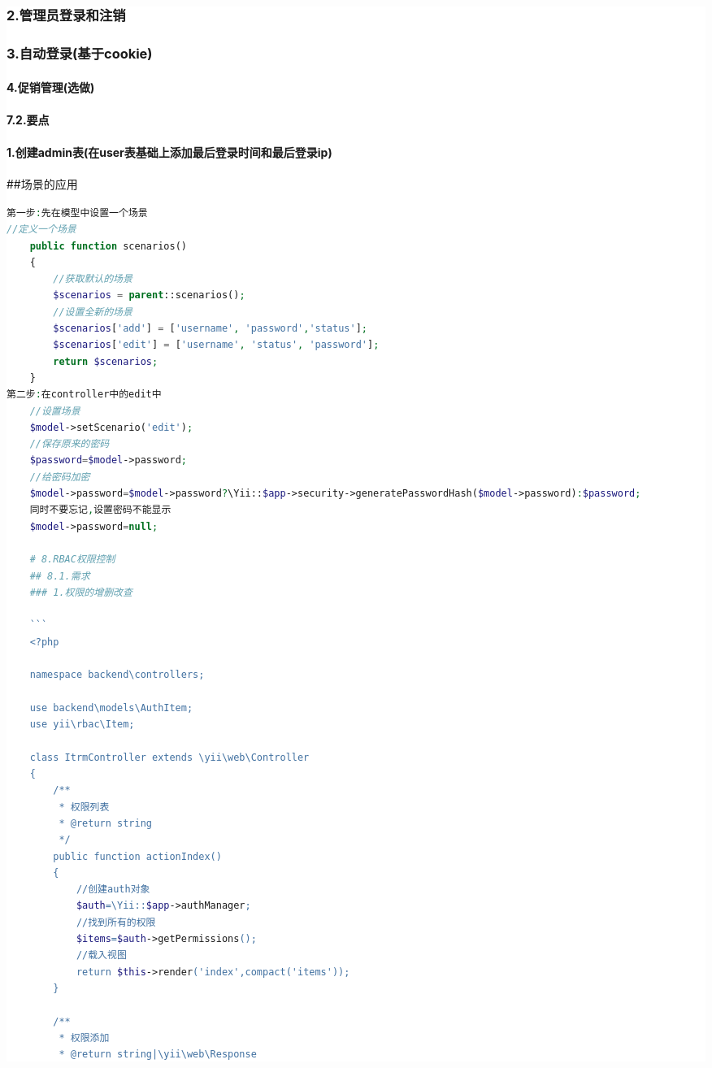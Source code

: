  
 ### 2.管理员登录和注销
 ### 3.自动登录(基于cookie)
 #### 4.促销管理(选做)
 #### 7.2.要点
 #### 1.创建admin表(在user表基础上添加最后登录时间和最后登录ip)
 
 ##场景的应用
```php
第一步:先在模型中设置一个场景
//定义一个场景
    public function scenarios()
    {
        //获取默认的场景
        $scenarios = parent::scenarios();
        //设置全新的场景
        $scenarios['add'] = ['username', 'password','status'];
        $scenarios['edit'] = ['username', 'status', 'password'];
        return $scenarios;
    }
第二步:在controller中的edit中
    //设置场景
    $model->setScenario('edit');
    //保存原来的密码
    $password=$model->password;
    //给密码加密
    $model->password=$model->password?\Yii::$app->security->generatePasswordHash($model->password):$password;
    同时不要忘记,设置密码不能显示
    $model->password=null;
    
    # 8.RBAC权限控制
    ## 8.1.需求
    ### 1.权限的增删改查
    
    ```
    <?php
    
    namespace backend\controllers;
    
    use backend\models\AuthItem;
    use yii\rbac\Item;
    
    class ItrmController extends \yii\web\Controller
    {
        /**
         * 权限列表
         * @return string
         */
        public function actionIndex()
        {
            //创建auth对象
            $auth=\Yii::$app->authManager;
            //找到所有的权限
            $items=$auth->getPermissions();
            //载入视图
            return $this->render('index',compact('items'));
        }
    
        /**
         * 权限添加
         * @return string|\yii\web\Response
```